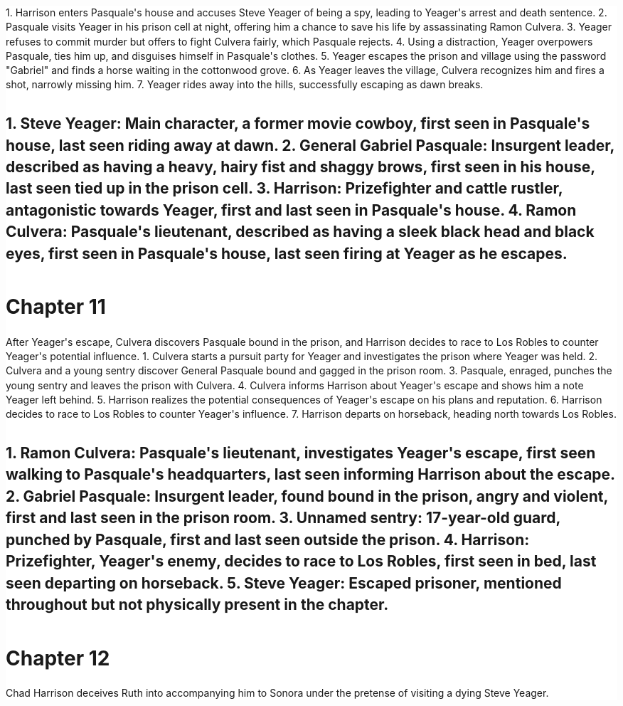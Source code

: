 <events>
1. Harrison enters Pasquale's house and accuses Steve Yeager of being a spy, leading to Yeager's arrest and death sentence.
2. Pasquale visits Yeager in his prison cell at night, offering him a chance to save his life by assassinating Ramon Culvera.
3. Yeager refuses to commit murder but offers to fight Culvera fairly, which Pasquale rejects.
4. Using a distraction, Yeager overpowers Pasquale, ties him up, and disguises himself in Pasquale's clothes.
5. Yeager escapes the prison and village using the password "Gabriel" and finds a horse waiting in the cottonwood grove.
6. As Yeager leaves the village, Culvera recognizes him and fires a shot, narrowly missing him.
7. Yeager rides away into the hills, successfully escaping as dawn breaks.
</events>

<characters>1. Steve Yeager: Main character, a former movie cowboy, first seen in Pasquale's house, last seen riding away at dawn.
2. General Gabriel Pasquale: Insurgent leader, described as having a heavy, hairy fist and shaggy brows, first seen in his house, last seen tied up in the prison cell.
3. Harrison: Prizefighter and cattle rustler, antagonistic towards Yeager, first and last seen in Pasquale's house.
4. Ramon Culvera: Pasquale's lieutenant, described as having a sleek black head and black eyes, first seen in Pasquale's house, last seen firing at Yeager as he escapes.</characters>
----------------
# Chapter 11
<synopsis>
After Yeager's escape, Culvera discovers Pasquale bound in the prison, and Harrison decides to race to Los Robles to counter Yeager's potential influence.
</synopsis>

<events>
1. Culvera starts a pursuit party for Yeager and investigates the prison where Yeager was held.
2. Culvera and a young sentry discover General Pasquale bound and gagged in the prison room.
3. Pasquale, enraged, punches the young sentry and leaves the prison with Culvera.
4. Culvera informs Harrison about Yeager's escape and shows him a note Yeager left behind.
5. Harrison realizes the potential consequences of Yeager's escape on his plans and reputation.
6. Harrison decides to race to Los Robles to counter Yeager's influence.
7. Harrison departs on horseback, heading north towards Los Robles.
</events>

<characters>1. Ramon Culvera: Pasquale's lieutenant, investigates Yeager's escape, first seen walking to Pasquale's headquarters, last seen informing Harrison about the escape.
2. Gabriel Pasquale: Insurgent leader, found bound in the prison, angry and violent, first and last seen in the prison room.
3. Unnamed sentry: 17-year-old guard, punched by Pasquale, first and last seen outside the prison.
4. Harrison: Prizefighter, Yeager's enemy, decides to race to Los Robles, first seen in bed, last seen departing on horseback.
5. Steve Yeager: Escaped prisoner, mentioned throughout but not physically present in the chapter.</characters>
----------------
# Chapter 12
<synopsis>
Chad Harrison deceives Ruth into accompanying him to Sonora under the pretense of visiting a dying Steve Yeager.
</synopsis>
